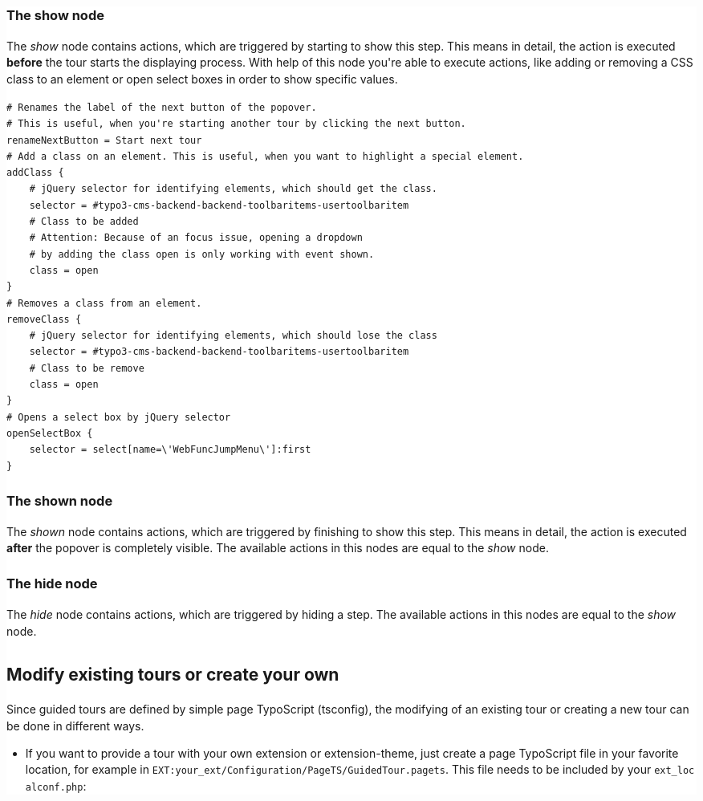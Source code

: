 ### The show node
The *show* node contains actions, which are triggered by starting to show this step. This means in detail, the action is
executed **before** the tour starts the displaying process.
With help of this node you're able to execute actions, like adding or removing a CSS class to an element or open select 
boxes in order to show specific values.
```
# Renames the label of the next button of the popover.
# This is useful, when you're starting another tour by clicking the next button.
renameNextButton = Start next tour
# Add a class on an element. This is useful, when you want to highlight a special element.
addClass {
	# jQuery selector for identifying elements, which should get the class. 
	selector = #typo3-cms-backend-backend-toolbaritems-usertoolbaritem
	# Class to be added
	# Attention: Because of an focus issue, opening a dropdown 
	# by adding the class open is only working with event shown.
	class = open
}
# Removes a class from an element.
removeClass {
	# jQuery selector for identifying elements, which should lose the class
	selector = #typo3-cms-backend-backend-toolbaritems-usertoolbaritem
	# Class to be remove
	class = open
}
# Opens a select box by jQuery selector
openSelectBox {
	selector = select[name=\'WebFuncJumpMenu\']:first
}
```

### The shown node
The *shown* node contains actions, which are triggered by finishing to show this step. This means in detail, the action is
executed **after** the popover is completely visible. The available actions in this nodes are equal to the *show* node.

### The hide node
The *hide* node contains actions, which are triggered by hiding a step. The available actions in this nodes are equal to 
the *show* node.


## Modify existing tours or create your own
Since guided tours are defined by simple page TypoScript (tsconfig), the modifying of an existing tour or creating a new
tour can be done in different ways.

*	If you want to provide a tour with your own extension or extension-theme, just create a page TypoScript file in your favorite location,
	for example in `EXT:your_ext/Configuration/PageTS/GuidedTour.pagets`. This file needs to be included by your
	`ext_localconf.php`:
	